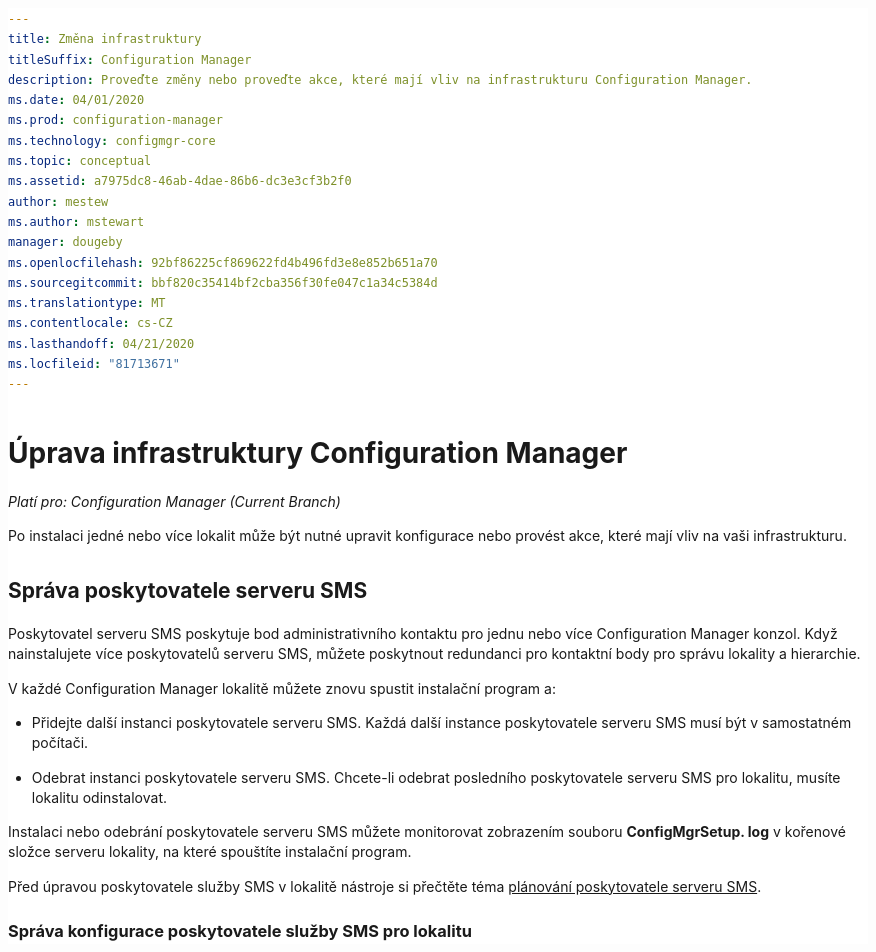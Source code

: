 ```yaml
---
title: Změna infrastruktury
titleSuffix: Configuration Manager
description: Proveďte změny nebo proveďte akce, které mají vliv na infrastrukturu Configuration Manager.
ms.date: 04/01/2020
ms.prod: configuration-manager
ms.technology: configmgr-core
ms.topic: conceptual
ms.assetid: a7975dc8-46ab-4dae-86b6-dc3e3cf3b2f0
author: mestew
ms.author: mstewart
manager: dougeby
ms.openlocfilehash: 92bf86225cf869622fd4b496fd3e8e852b651a70
ms.sourcegitcommit: bbf820c35414bf2cba356f30fe047c1a34c5384d
ms.translationtype: MT
ms.contentlocale: cs-CZ
ms.lasthandoff: 04/21/2020
ms.locfileid: "81713671"
---
```

# <a name="modify-your-configuration-manager-infrastructure"></a>Úprava infrastruktury Configuration Manager

*Platí pro: Configuration Manager (Current Branch)*

Po instalaci jedné nebo více lokalit může být nutné upravit konfigurace nebo provést akce, které mají vliv na vaši infrastrukturu.

## <a name="manage-the-sms-provider"></a><a name="BKMK_ManageSMSprovider"></a>Správa poskytovatele serveru SMS

Poskytovatel serveru SMS poskytuje bod administrativního kontaktu pro jednu nebo více Configuration Manager konzol. Když nainstalujete více poskytovatelů serveru SMS, můžete poskytnout redundanci pro kontaktní body pro správu lokality a hierarchie.

V každé Configuration Manager lokalitě můžete znovu spustit instalační program a:

- Přidejte další instanci poskytovatele serveru SMS. Každá další instance poskytovatele serveru SMS musí být v samostatném počítači.

- Odebrat instanci poskytovatele serveru SMS. Chcete-li odebrat posledního poskytovatele serveru SMS pro lokalitu, musíte lokalitu odinstalovat.

Instalaci nebo odebrání poskytovatele serveru SMS můžete monitorovat zobrazením souboru **ConfigMgrSetup. log** v kořenové složce serveru lokality, na které spouštíte instalační program.

Před úpravou poskytovatele služby SMS v lokalitě nástroje si přečtěte téma [plánování poskytovatele serveru SMS](../../plan-design/hierarchy/plan-for-the-sms-provider.md).

### <a name="manage-the-sms-provider-configuration-for-a-site"></a>Správa konfigurace poskytovatele služby SMS pro lokalitu  
